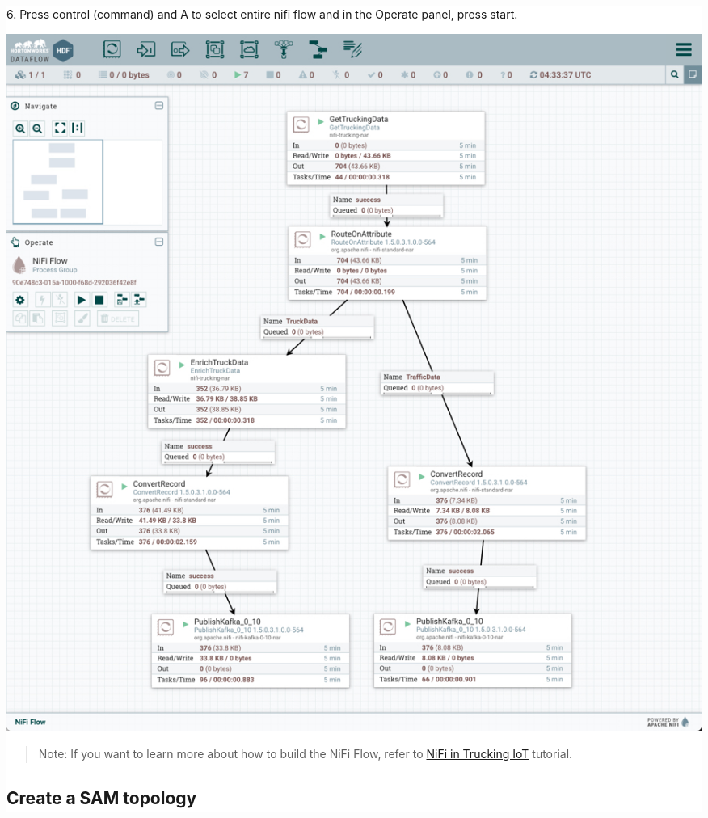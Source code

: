 6\. Press control (command) and A to select entire nifi flow and in the Operate panel, press start.

![nifi_producer](assets/images/nifi_producer.jpg)

> Note: If you want to learn more about how to build the NiFi Flow, refer to [NiFi in Trucking IoT](https://hortonworks.com/tutorial/nifi-in-trucking-iot-on-hdf/) tutorial.

## Create a SAM topology
